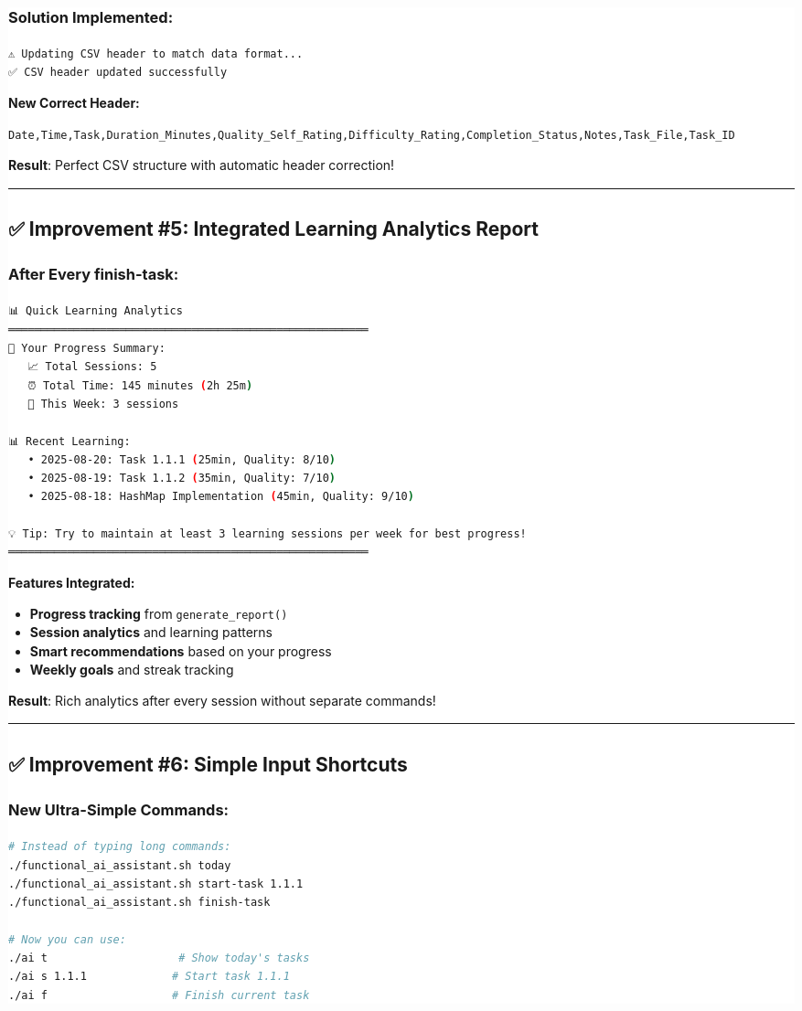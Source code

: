 ### **Solution Implemented:**
```bash
⚠️ Updating CSV header to match data format...
✅ CSV header updated successfully
```

**New Correct Header:**
```csv
Date,Time,Task,Duration_Minutes,Quality_Self_Rating,Difficulty_Rating,Completion_Status,Notes,Task_File,Task_ID
```

**Result**: Perfect CSV structure with automatic header correction!

---

## ✅ **Improvement #5: Integrated Learning Analytics Report**

### **After Every finish-task:**
```bash
📊 Quick Learning Analytics
═══════════════════════════════════════════════════════
🎯 Your Progress Summary:
   📈 Total Sessions: 5
   ⏰ Total Time: 145 minutes (2h 25m)
   📅 This Week: 3 sessions

📊 Recent Learning:
   • 2025-08-20: Task 1.1.1 (25min, Quality: 8/10)
   • 2025-08-19: Task 1.1.2 (35min, Quality: 7/10)
   • 2025-08-18: HashMap Implementation (45min, Quality: 9/10)

💡 Tip: Try to maintain at least 3 learning sessions per week for best progress!
═══════════════════════════════════════════════════════
```

**Features Integrated:**
- **Progress tracking** from `generate_report()`
- **Session analytics** and learning patterns
- **Smart recommendations** based on your progress
- **Weekly goals** and streak tracking

**Result**: Rich analytics after every session without separate commands!

---

## ✅ **Improvement #6: Simple Input Shortcuts**

### **New Ultra-Simple Commands:**
```bash
# Instead of typing long commands:
./functional_ai_assistant.sh today
./functional_ai_assistant.sh start-task 1.1.1  
./functional_ai_assistant.sh finish-task

# Now you can use:
./ai t                    # Show today's tasks
./ai s 1.1.1             # Start task 1.1.1
./ai f                   # Finish current task
```
